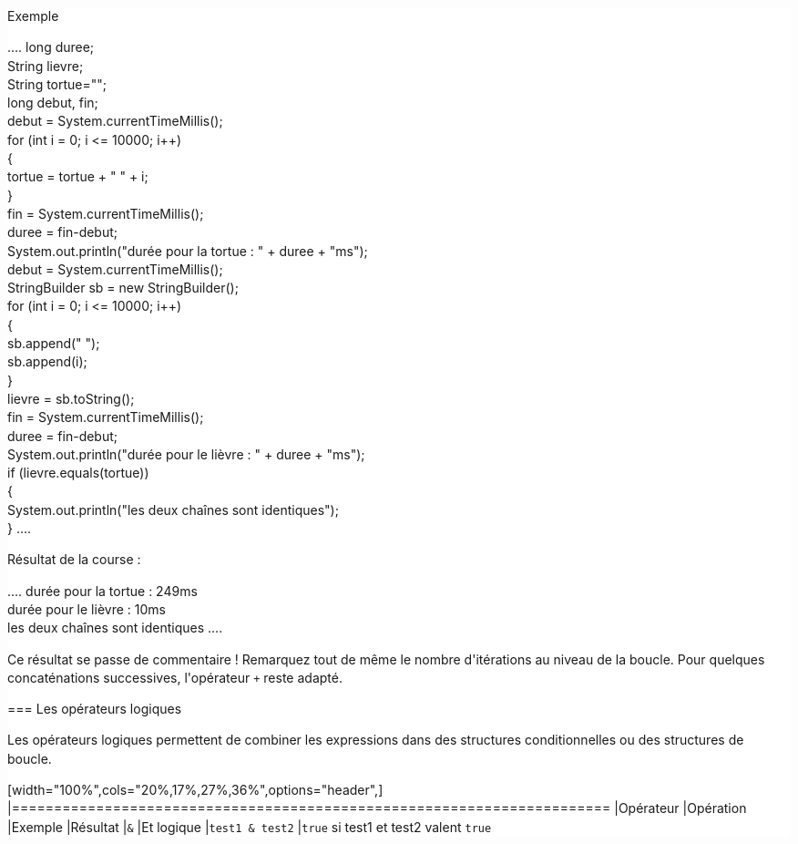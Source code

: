 Exemple

....
long duree;  
String lievre;  
String tortue="";  
long debut, fin;  
debut = System.currentTimeMillis();  
for (int i = 0; i <= 10000; i++)  
{  
    tortue = tortue + " " + i;  
}  
fin = System.currentTimeMillis();  
duree = fin-debut;  
System.out.println("durée pour la tortue : " + duree + "ms");  
debut = System.currentTimeMillis();  
StringBuilder sb = new StringBuilder();  
for (int i = 0; i <= 10000; i++)  
{  
    sb.append(" ");  
    sb.append(i);  
}  
lievre = sb.toString();  
fin = System.currentTimeMillis();  
duree = fin-debut;  
System.out.println("durée pour le lièvre : " + duree + "ms");  
if (lievre.equals(tortue))  
{  
    System.out.println("les deux chaînes sont identiques");  
}
....

Résultat de la course :

....
durée pour la tortue : 249ms  
durée pour le lièvre : 10ms  
les deux chaînes sont identiques
....

Ce résultat se passe de commentaire ! Remarquez tout de même le nombre
d'itérations au niveau de la boucle. Pour quelques concaténations
successives, l'opérateur `+` reste adapté.

=== Les opérateurs logiques

Les opérateurs logiques permettent de combiner les expressions dans des
structures conditionnelles ou des structures de boucle.

[width="100%",cols="20%,17%,27%,36%",options="header",]
|=======================================================================
|Opérateur |Opération |Exemple |Résultat
|`&` |Et logique |`test1 & test2` |`true` si test1 et test2 valent
`true`

